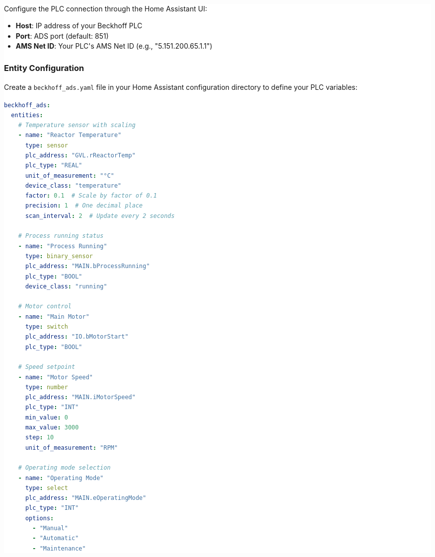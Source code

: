 Configure the PLC connection through the Home Assistant UI:

- **Host**: IP address of your Beckhoff PLC
- **Port**: ADS port (default: 851)
- **AMS Net ID**: Your PLC's AMS Net ID (e.g., "5.151.200.65.1.1")

### Entity Configuration

Create a `beckhoff_ads.yaml` file in your Home Assistant configuration directory to define your PLC variables:

```yaml
beckhoff_ads:
  entities:
    # Temperature sensor with scaling
    - name: "Reactor Temperature"
      type: sensor
      plc_address: "GVL.rReactorTemp"
      plc_type: "REAL"
      unit_of_measurement: "°C"
      device_class: "temperature"
      factor: 0.1  # Scale by factor of 0.1
      precision: 1  # One decimal place
      scan_interval: 2  # Update every 2 seconds

    # Process running status
    - name: "Process Running"
      type: binary_sensor
      plc_address: "MAIN.bProcessRunning"
      plc_type: "BOOL"
      device_class: "running"

    # Motor control
    - name: "Main Motor"
      type: switch
      plc_address: "IO.bMotorStart"
      plc_type: "BOOL"

    # Speed setpoint
    - name: "Motor Speed"
      type: number
      plc_address: "MAIN.iMotorSpeed"
      plc_type: "INT"
      min_value: 0
      max_value: 3000
      step: 10
      unit_of_measurement: "RPM"

    # Operating mode selection
    - name: "Operating Mode"
      type: select
      plc_address: "MAIN.eOperatingMode"
      plc_type: "INT"
      options:
        - "Manual"
        - "Automatic"
        - "Maintenance"
```
